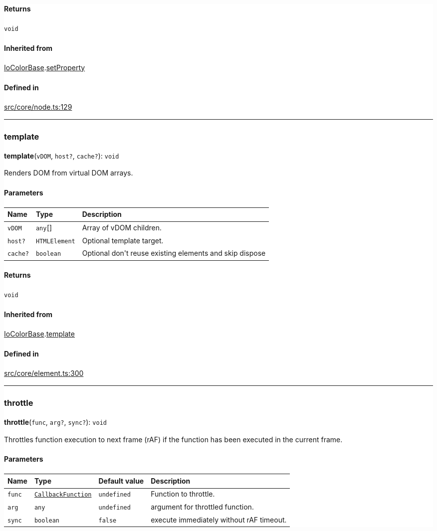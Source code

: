 #### Returns

`void`

#### Inherited from

[IoColorBase](IoColorBase.md).[setProperty](IoColorBase.md#setproperty)

#### Defined in

[src/core/node.ts:129](https://github.com/io-gui/io/blob/main/src/core/node.ts#L129)

___

### template

**template**(`vDOM`, `host?`, `cache?`): `void`

Renders DOM from virtual DOM arrays.

#### Parameters

| Name | Type | Description |
| :------ | :------ | :------ |
| `vDOM` | `any`[] | Array of vDOM children. |
| `host?` | `HTMLElement` | Optional template target. |
| `cache?` | `boolean` | Optional don't reuse existing elements and skip dispose |

#### Returns

`void`

#### Inherited from

[IoColorBase](IoColorBase.md).[template](IoColorBase.md#template)

#### Defined in

[src/core/element.ts:300](https://github.com/io-gui/io/blob/main/src/core/element.ts#L300)

___

### throttle

**throttle**(`func`, `arg?`, `sync?`): `void`

Throttles function execution to next frame (rAF) if the function has been executed in the current frame.

#### Parameters

| Name | Type | Default value | Description |
| :------ | :------ | :------ | :------ |
| `func` | [`CallbackFunction`](../README.md#callbackfunction) | `undefined` | Function to throttle. |
| `arg` | `any` | `undefined` | argument for throttled function. |
| `sync` | `boolean` | `false` | execute immediately without rAF timeout. |
